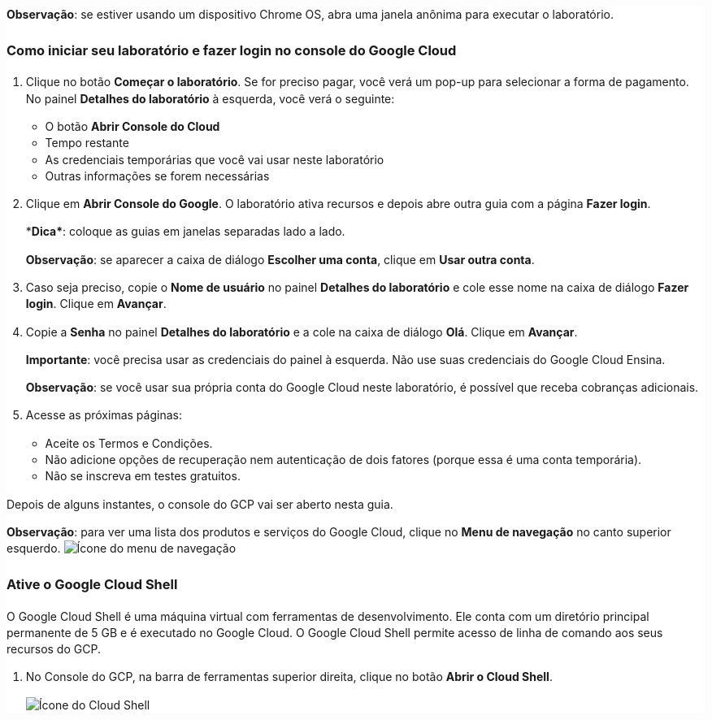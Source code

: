**Observação**: se estiver usando um dispositivo Chrome OS, abra uma janela anônima para executar o laboratório.

### Como iniciar seu laboratório e fazer login no console do Google Cloud

1. Clique no botão **Começar o laboratório**. Se for preciso pagar, você verá um pop-up para selecionar a forma de pagamento. No painel **Detalhes do laboratório** à esquerda, você verá o seguinte:

   - O botão **Abrir Console do Cloud**
   - Tempo restante
   - As credenciais temporárias que você vai usar neste laboratório
   - Outras informações se forem necessárias

2. Clique em **Abrir Console do Google**. O laboratório ativa recursos e depois abre outra guia com a página **Fazer login**.

   ***Dica\***: coloque as guias em janelas separadas lado a lado.

   **Observação**: se aparecer a caixa de diálogo **Escolher uma conta**, clique em **Usar outra conta**.

3. Caso seja preciso, copie o **Nome de usuário** no painel **Detalhes do laboratório** e cole esse nome na caixa de diálogo **Fazer login**. Clique em **Avançar**.

4. Copie a **Senha** no painel **Detalhes do laboratório** e a cole na caixa de diálogo **Olá**. Clique em **Avançar**.

   **Importante**: você precisa usar as credenciais do painel à esquerda. Não use suas credenciais do Google Cloud Ensina.

   **Observação**: se você usar sua própria conta do Google Cloud neste laboratório, é possível que receba cobranças adicionais.

5. Acesse as próximas páginas:

   - Aceite os Termos e Condições.
   - Não adicione opções de recuperação nem autenticação de dois fatores (porque essa é uma conta temporária).
   - Não se inscreva em testes gratuitos.

Depois de alguns instantes, o console do GCP vai ser aberto nesta guia.

**Observação**: para ver uma lista dos produtos e serviços do Google Cloud, clique no **Menu de navegação** no canto superior esquerdo. ![Ícone do menu de navegação](https://cdn.qwiklabs.com/9vT7xPlxoNP%2FPsK0J8j0ZPFB4HnnpaIJVCDByaBrSHg%3D)

### Ative o Google Cloud Shell

O Google Cloud Shell é uma máquina virtual com ferramentas de desenvolvimento. Ele conta com um diretório principal permanente de 5 GB e é executado no Google Cloud. O Google Cloud Shell permite acesso de linha de comando aos seus recursos do GCP.

1. No Console do GCP, na barra de ferramentas superior direita, clique no botão **Abrir o Cloud Shell**.

   ![Ícone do Cloud Shell](https://cdn.qwiklabs.com/vdY5e%2Fan9ZGXw5a%2FZMb1agpXhRGozsOadHURcR8thAQ%3D)
